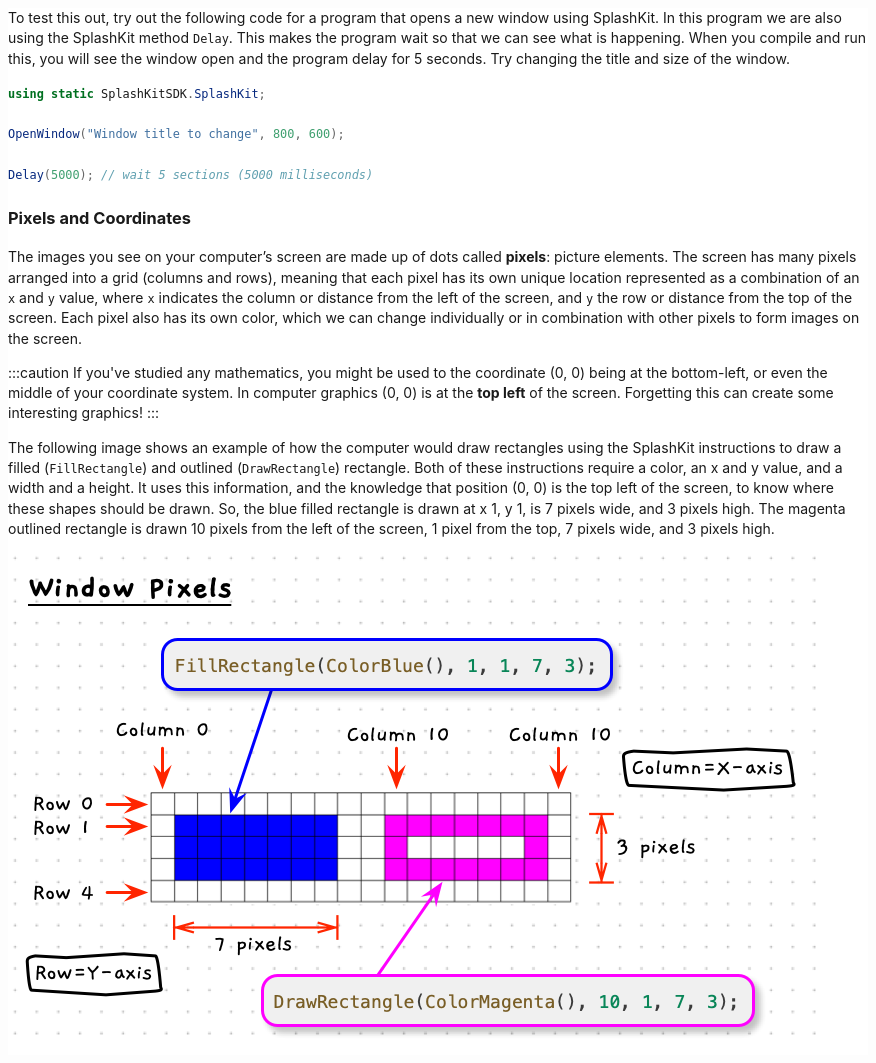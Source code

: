 To test this out, try out the following code for a program that opens a new window using SplashKit. In this program we are also using the SplashKit method `Delay`. This makes the program wait so that we can see what is happening. When you compile and run this, you will see the window open and the program delay for 5 seconds. Try changing the title and size of the window.

```csharp
using static SplashKitSDK.SplashKit;

OpenWindow("Window title to change", 800, 600);

Delay(5000); // wait 5 sections (5000 milliseconds)
```

### Pixels and Coordinates

The images you see on your computer’s screen are made up of dots called **pixels**: picture elements. The screen has many pixels arranged into a grid (columns and rows), meaning that each pixel has its own unique location represented as a combination of an `x` and `y` value, where `x` indicates the column or distance from the left of the screen, and `y` the row or distance from the top of the screen. Each pixel also has its own color, which we can change individually or in combination with other pixels to form images on the screen.

:::caution
If you've studied any mathematics, you might be used to the coordinate (0, 0) being at the bottom-left, or even the middle of your coordinate system.
In computer graphics (0, 0) is at the **top left** of the screen.
Forgetting this can create some interesting graphics!
:::

The following image shows an example of how the computer would draw rectangles using the SplashKit instructions to draw a filled (`FillRectangle`) and outlined (`DrawRectangle`) rectangle.
Both of these instructions require a color, an x and y value, and a width and a height.
It uses this information, and the knowledge that position (0, 0) is the top left of the screen, to know where these shapes should be drawn.
So, the blue filled rectangle is drawn at x 1, y 1, is 7 pixels wide, and 3 pixels high.
The magenta outlined rectangle is drawn 10 pixels from the left of the screen, 1 pixel from the top, 7 pixels wide, and 3 pixels high.

![Pixel locations are based on x and y locations](./images/window-pixels.png)
